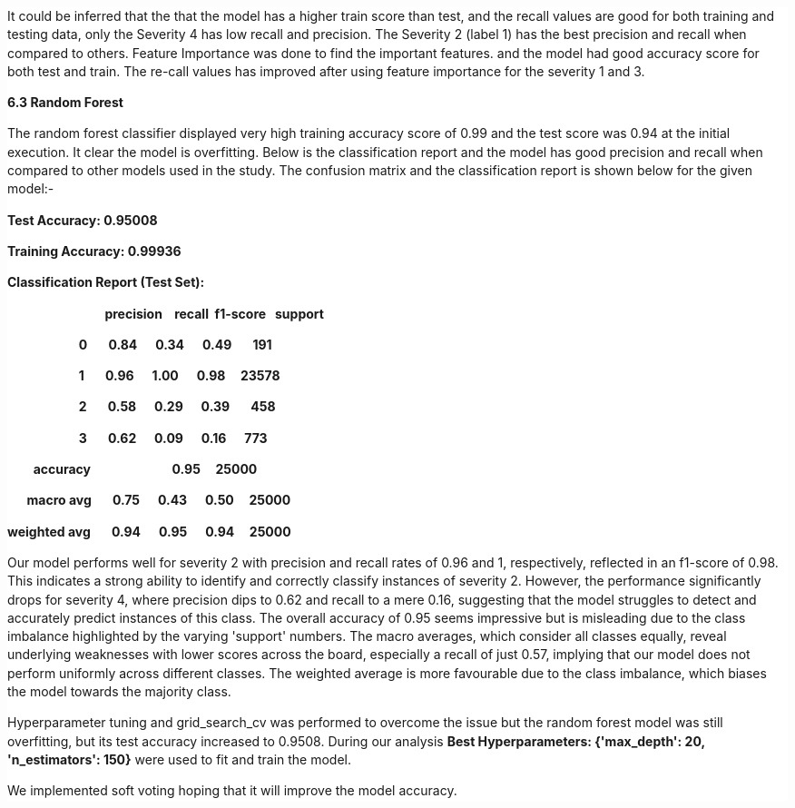 It could be inferred that the that the model has a higher train score than test, and the recall values are good for both training and testing data, only the Severity 4 has low recall and precision. The Severity 2 (label 1) has the best precision and recall when compared to others. Feature Importance was done to find the important features. and the model had good accuracy score for both test and train. The re-call values has improved after using feature importance for the severity 1 and 3.

**6.3 Random Forest** 

The random forest classifier displayed very high training accuracy score of 0.99 and the test score was 0.94 at the initial execution. It clear the model is overfitting. Below is the classification report and the model has good precision and recall when compared to other models used in the study. The confusion matrix and the classification report is shown below for the given model:- 

**Test Accuracy: 0.95008**

**Training Accuracy: 0.99936**







**Classification Report (Test Set):**

`               `**precision    recall  f1-score   support**

`           `**0       0.84      0.34      0.49       191**

`           `**1       0.96      1.00      0.98     23578**

`           `**2       0.58      0.29      0.39       458**

`           `**3       0.62      0.09      0.16       773**

`    `**accuracy                           0.95     25000**

`   `**macro avg       0.75      0.43      0.50     25000**

**weighted avg       0.94      0.95      0.94     25000**




Our model performs well for severity 2 with precision and recall rates of 0.96 and 1, respectively, reflected in an f1-score of 0.98. This indicates a strong ability to identify and correctly classify instances of severity 2. However, the performance significantly drops for severity 4, where precision dips to 0.62 and recall to a mere 0.16, suggesting that the model struggles to detect and accurately predict instances of this class. The overall accuracy of 0.95 seems impressive but is misleading due to the class imbalance highlighted by the varying 'support' numbers. The macro averages, which consider all classes equally, reveal underlying weaknesses with lower scores across the board, especially a recall of just 0.57, implying that our model does not perform uniformly across different classes. The weighted average is more favourable due to the class imbalance, which biases the model towards the majority class.



Hyperparameter tuning and grid\_search\_cv was performed to overcome the issue but the random forest model was still overfitting, but its test accuracy increased to 0.9508. During our analysis **Best Hyperparameters: {'max\_depth': 20, 'n\_estimators': 150}** were used to fit and train the model.  

We implemented soft voting hoping that it will improve the model accuracy. 

